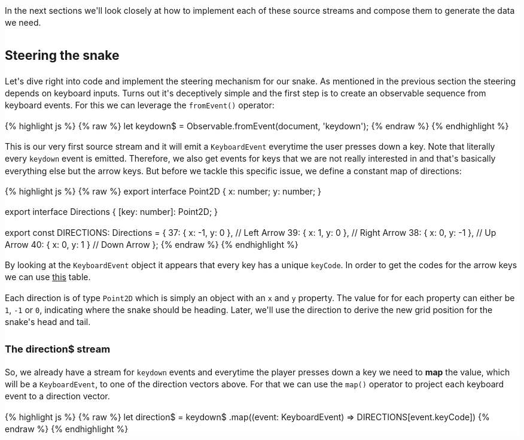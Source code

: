 In the next sections we'll look closely at how to implement each of these source streams and compose them to generate the data we need.

## Steering the snake

Let's dive right into code and implement the steering mechanism for our snake. As mentioned in the previous section the steering depends on keyboard inputs. Turns out it's deceptively simple and the first step is to create an observable sequence from keyboard events. For this we can leverage the `fromEvent()` operator:

{% highlight js %}
{% raw %}
let keydown$ = Observable.fromEvent(document, 'keydown');
{% endraw %}
{% endhighlight %}

This is our very first source stream and it will emit a `KeyboardEvent` everytime the user presses down a key. Note that literally every `keydown` event is emitted. Therefore, we also get events for keys that we are not really interested in and that's basically everything else but the arrow keys. But before we tackle this specific issue, we define a constant map of directions:

{% highlight js %}
{% raw %}
export interface Point2D {
  x: number;
  y: number;
}

export interface Directions {
  [key: number]: Point2D;
}

export const DIRECTIONS: Directions = {
  37: { x: -1, y: 0 }, // Left Arrow
  39: { x: 1, y: 0 },  // Right Arrow
  38: { x: 0, y: -1 }, // Up Arrow
  40: { x: 0, y: 1 }   // Down Arrow
};
{% endraw %}
{% endhighlight %}

By looking at the `KeyboardEvent` object it appears that every key has a unique `keyCode`. In order to get the codes for the arrow keys we can use [this](https://developer.mozilla.org/en-US/docs/Web/API/KeyboardEvent/keyCode) table.

Each direction is of type `Point2D` which is simply an object with an `x` and `y` property. The value for for each property can either be `1`, `-1` or `0`, indicating where the snake should be heading. Later, we'll use the direction to derive the new grid position for the snake's head and tail.

### The direction$ stream

So, we already have a stream for `keydown` events and everytime the player presses down a key we need to **map** the value, which will be a `KeyboardEvent`, to one of the direction vectors above. For that we can use the `map()` operator to project each keyboard event to a direction vector.

{% highlight js %}
{% raw %}
let direction$ = keydown$
  .map((event: KeyboardEvent) => DIRECTIONS[event.keyCode])
{% endraw %}
{% endhighlight %}
